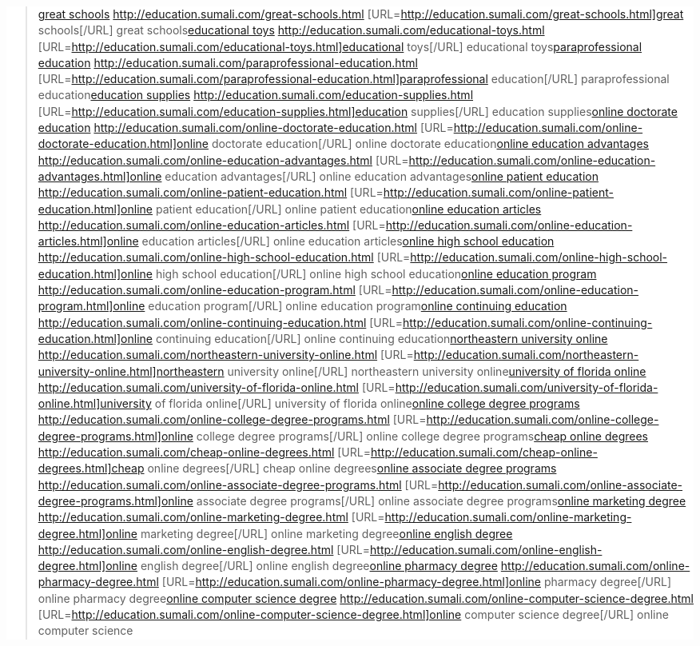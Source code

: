 > <a href="http://education.sumali.com/great-schools.html" rel="nofollow ugc">great schools</a>  http://education.sumali.com/great-schools.html [URL=http://education.sumali.com/great-schools.html]great schools[/URL] great schools<a href="http://education.sumali.com/educational-toys.html" rel="nofollow ugc">educational toys</a>  http://education.sumali.com/educational-toys.html [URL=http://education.sumali.com/educational-toys.html]educational toys[/URL] educational toys<a href="http://education.sumali.com/paraprofessional-education.html" rel="nofollow ugc">paraprofessional education</a>  http://education.sumali.com/paraprofessional-education.html [URL=http://education.sumali.com/paraprofessional-education.html]paraprofessional education[/URL] paraprofessional education<a href="http://education.sumali.com/education-supplies.html" rel="nofollow ugc">education supplies</a>  http://education.sumali.com/education-supplies.html [URL=http://education.sumali.com/education-supplies.html]education supplies[/URL] education supplies<a href="http://education.sumali.com/online-doctorate-education.html" rel="nofollow ugc">online doctorate education</a>  http://education.sumali.com/online-doctorate-education.html [URL=http://education.sumali.com/online-doctorate-education.html]online doctorate education[/URL] online doctorate education<a href="http://education.sumali.com/online-education-advantages.html" rel="nofollow ugc">online education advantages</a>  http://education.sumali.com/online-education-advantages.html [URL=http://education.sumali.com/online-education-advantages.html]online education advantages[/URL] online education advantages<a href="http://education.sumali.com/online-patient-education.html" rel="nofollow ugc">online patient education</a>  http://education.sumali.com/online-patient-education.html [URL=http://education.sumali.com/online-patient-education.html]online patient education[/URL] online patient education<a href="http://education.sumali.com/online-education-articles.html" rel="nofollow ugc">online education articles</a>  http://education.sumali.com/online-education-articles.html [URL=http://education.sumali.com/online-education-articles.html]online education articles[/URL] online education articles<a href="http://education.sumali.com/online-high-school-education.html" rel="nofollow ugc">online high school education</a>  http://education.sumali.com/online-high-school-education.html [URL=http://education.sumali.com/online-high-school-education.html]online high school education[/URL] online high school education<a href="http://education.sumali.com/online-education-program.html" rel="nofollow ugc">online education program</a>  http://education.sumali.com/online-education-program.html [URL=http://education.sumali.com/online-education-program.html]online education program[/URL] online education program<a href="http://education.sumali.com/online-continuing-education.html" rel="nofollow ugc">online continuing education</a>  http://education.sumali.com/online-continuing-education.html [URL=http://education.sumali.com/online-continuing-education.html]online continuing education[/URL] online continuing education<a href="http://education.sumali.com/northeastern-university-online.html" rel="nofollow ugc">northeastern university online</a>  http://education.sumali.com/northeastern-university-online.html [URL=http://education.sumali.com/northeastern-university-online.html]northeastern university online[/URL] northeastern university online<a href="http://education.sumali.com/university-of-florida-online.html" rel="nofollow ugc">university of florida online</a>  http://education.sumali.com/university-of-florida-online.html [URL=http://education.sumali.com/university-of-florida-online.html]university of florida online[/URL] university of florida online<a href="http://education.sumali.com/online-college-degree-programs.html" rel="nofollow ugc">online college degree programs</a>  http://education.sumali.com/online-college-degree-programs.html [URL=http://education.sumali.com/online-college-degree-programs.html]online college degree programs[/URL] online college degree programs<a href="http://education.sumali.com/cheap-online-degrees.html" rel="nofollow ugc">cheap online degrees</a>  http://education.sumali.com/cheap-online-degrees.html [URL=http://education.sumali.com/cheap-online-degrees.html]cheap online degrees[/URL] cheap online degrees<a href="http://education.sumali.com/online-associate-degree-programs.html" rel="nofollow ugc">online associate degree programs</a>  http://education.sumali.com/online-associate-degree-programs.html [URL=http://education.sumali.com/online-associate-degree-programs.html]online associate degree programs[/URL] online associate degree programs<a href="http://education.sumali.com/online-marketing-degree.html" rel="nofollow ugc">online marketing degree</a>  http://education.sumali.com/online-marketing-degree.html [URL=http://education.sumali.com/online-marketing-degree.html]online marketing degree[/URL] online marketing degree<a href="http://education.sumali.com/online-english-degree.html" rel="nofollow ugc">online english degree</a>  http://education.sumali.com/online-english-degree.html [URL=http://education.sumali.com/online-english-degree.html]online english degree[/URL] online english degree<a href="http://education.sumali.com/online-pharmacy-degree.html" rel="nofollow ugc">online pharmacy degree</a>  http://education.sumali.com/online-pharmacy-degree.html [URL=http://education.sumali.com/online-pharmacy-degree.html]online pharmacy degree[/URL] online pharmacy degree<a href="http://education.sumali.com/online-computer-science-degree.html" rel="nofollow ugc">online computer science degree</a>  http://education.sumali.com/online-computer-science-degree.html [URL=http://education.sumali.com/online-computer-science-degree.html]online computer science degree[/URL] online computer science